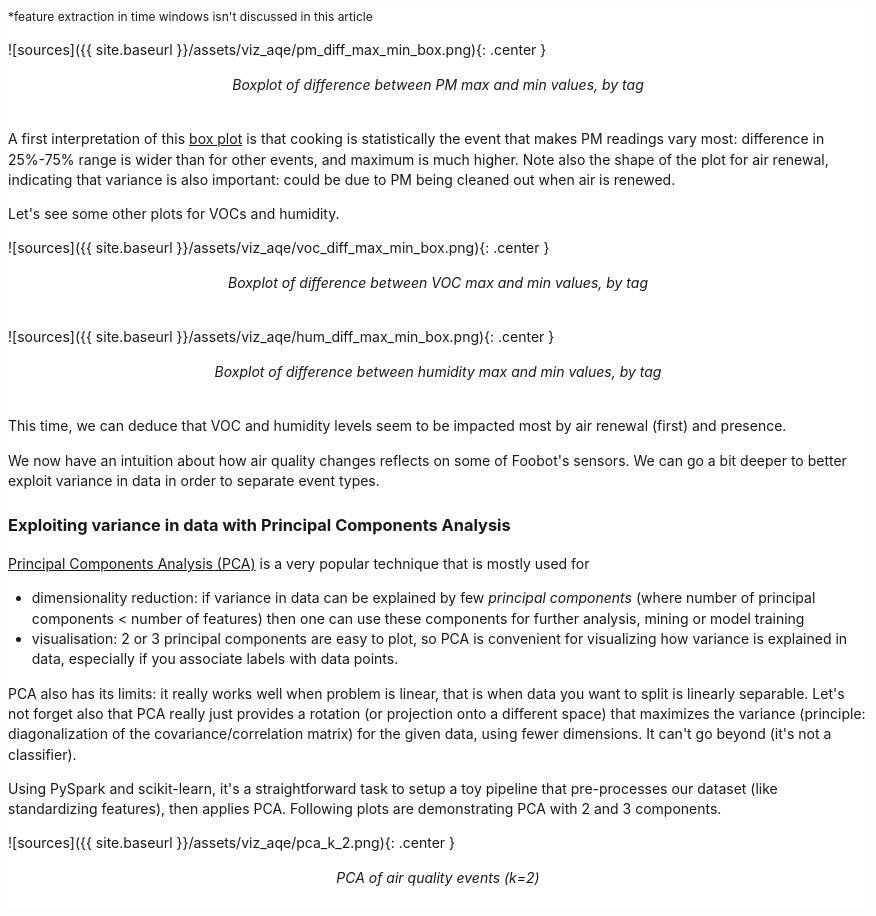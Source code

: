 <div style='font-size:12px;margin-bottom:15px'>*feature extraction in time windows isn't discussed in this article</div>

![sources]({{ site.baseurl }}/assets/viz_aqe/pm_diff_max_min_box.png){: .center }
<center><i>Boxplot of difference between PM max and min values, by tag</i></center>
<br/>

A first interpretation of this [box plot](https://en.wikipedia.org/wiki/Box_plot) is that cooking is statistically the event that makes PM readings vary most: difference in 25%-75% range is wider than for other events, and maximum is much higher. Note also the shape of the plot for air renewal, indicating that variance is also important: could be due to PM being cleaned out when air is renewed.

Let's see some other plots for VOCs and humidity.

![sources]({{ site.baseurl }}/assets/viz_aqe/voc_diff_max_min_box.png){: .center }
<center><i>Boxplot of difference between VOC max and min values, by tag</i></center>
<br/>

![sources]({{ site.baseurl }}/assets/viz_aqe/hum_diff_max_min_box.png){: .center }
<center><i>Boxplot of difference between humidity max and min values, by tag</i></center>
<br/>

This time, we can deduce that VOC and humidity levels seem to be impacted most by air renewal (first) and presence.

We now have an intuition about how air quality changes reflects on some of Foobot's sensors. We can go a bit deeper to better exploit variance in data in order to separate event types.

### Exploiting variance in data with Principal Components Analysis

[Principal Components Analysis (PCA)](https://en.wikipedia.org/wiki/Principal_component_analysis) is a very popular technique that is mostly used for

- dimensionality reduction: if variance in data can be explained by few _principal components_ (where number of principal components &lt; number of features) then one can use these components for further analysis, mining or model training
- visualisation: 2 or 3 principal components are easy to plot, so PCA is convenient for visualizing how variance is explained in data, especially if you associate labels with data points.

PCA also has its limits: it really works well when problem is linear, that is when data you want to split is linearly separable. Let's not forget also that PCA really just provides a rotation (or projection onto a different space) that maximizes the variance (principle: diagonalization of the covariance/correlation matrix) for the given data, using fewer dimensions. It can't go beyond (it's not a classifier).

Using PySpark and scikit-learn, it's a straightforward task to setup a toy pipeline that pre-processes our dataset (like standardizing features), then applies PCA.
Following plots are demonstrating PCA with 2 and 3 components.

![sources]({{ site.baseurl }}/assets/viz_aqe/pca_k_2.png){: .center }
<center><i>PCA of air quality events (k=2)</i></center>
<br/>
